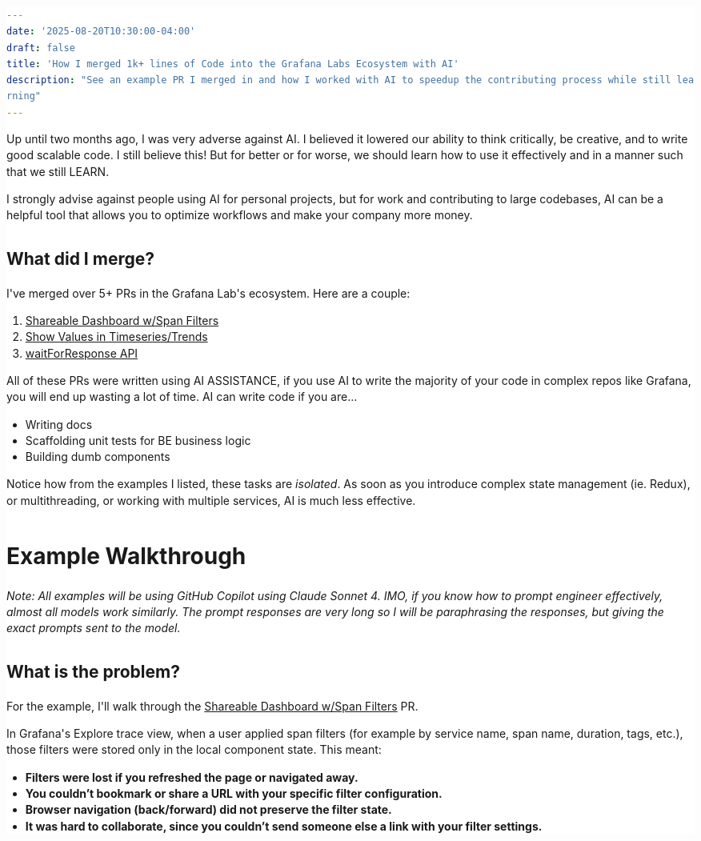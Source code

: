 ```yaml
---
date: '2025-08-20T10:30:00-04:00'
draft: false
title: 'How I merged 1k+ lines of Code into the Grafana Labs Ecosystem with AI'
description: "See an example PR I merged in and how I worked with AI to speedup the contributing process while still learning"
---
```


Up until two months ago, I was very adverse against AI. I believed it lowered our ability to think critically, be creative, and to write good scalable code. I still believe this! But for better or for worse, we should learn how to use it effectively and in a manner such that we still LEARN. 

I strongly advise against people using AI for personal projects, but for work and contributing to large codebases, AI can be a helpful tool that allows you to optimize workflows and make your company more money.

## What did I merge? 

I've merged over 5+ PRs in the Grafana Lab's ecosystem. Here are a couple: 
1. [Shareable Dashboard w/Span Filters](https://github.com/grafana/grafana/pull/107363)
2. [Show Values in Timeseries/Trends](https://github.com/grafana/grafana/pull/108090)
3. [waitForResponse API](https://github.com/grafana/k6/pull/5002)

All of these PRs were written using AI ASSISTANCE, if you use AI to write the majority of your code in complex repos like Grafana, you will end up wasting a lot of time. AI can write code if you are...
- Writing docs
- Scaffolding unit tests for BE business logic
- Building dumb components

Notice how from the examples I listed, these tasks are *isolated*. As soon as you introduce complex state management (ie. Redux), or multithreading, or working with multiple services, AI is much less effective. 

# Example Walkthrough
*Note: All examples will be using GitHub Copilot using Claude Sonnet 4. IMO, if you know how to prompt engineer effectively, almost all models work similarly. The prompt responses are very long so I will be paraphrasing the responses, but giving the exact prompts sent to the model.*

## What is the problem?
For the example, I'll walk through the [Shareable Dashboard w/Span Filters](https://github.com/grafana/grafana/pull/107363) PR. 

In Grafana's Explore trace view, when a user applied span filters (for example by service name, span name, duration, tags, etc.), those filters were stored only in the local component state. This meant:
- **Filters were lost if you refreshed the page or navigated away.**
- **You couldn’t bookmark or share a URL with your specific filter configuration.**
- **Browser navigation (back/forward) did not preserve the filter state.**
- **It was hard to collaborate, since you couldn’t send someone else a link with your filter settings.**
